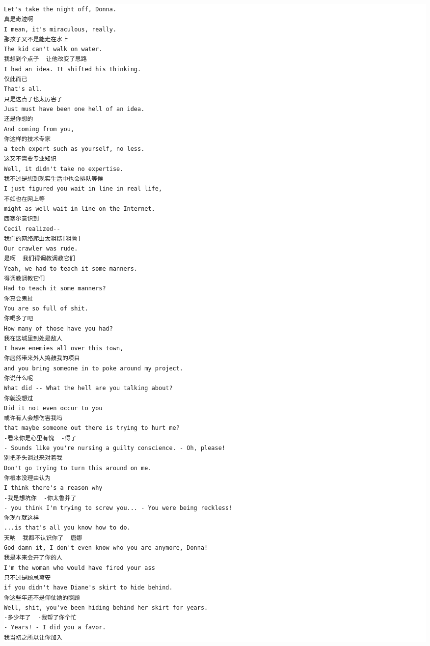 	Let's take the night off, Donna.
	真是奇迹啊
	I mean, it's miraculous, really.
	那孩子又不是能走在水上
	The kid can't walk on water.
	我想到个点子  让他改变了思路
	I had an idea. It shifted his thinking.
	仅此而已
	That's all.
	只是这点子也太厉害了
	Just must have been one hell of an idea.
	还是你想的
	And coming from you,
	你这样的技术专家
	a tech expert such as yourself, no less.
	这又不需要专业知识
	Well, it didn't take no expertise.
	我不过是想到现实生活中也会排队等候
	I just figured you wait in line in real life,
	不如也在网上等
	might as well wait in line on the Internet.
	西塞尔意识到
	Cecil realized--
	我们的网络爬虫太粗糙[粗鲁]
	Our crawler was rude.
	是啊  我们得调教调教它们
	Yeah, we had to teach it some manners.
	得调教调教它们
	Had to teach it some manners?
	你真会鬼扯
	You are so full of shit.
	你喝多了吧
	How many of those have you had?
	我在这城里到处是敌人
	I have enemies all over this town,
	你居然带来外人捣鼓我的项目
	and you bring someone in to poke around my project.
	你说什么呢
	What did -- What the hell are you talking about?
	你就没想过
	Did it not even occur to you
	或许有人会想伤害我吗
	that maybe someone out there is trying to hurt me?
	-看来你是心里有愧  -得了
	- Sounds like you're nursing a guilty conscience. - Oh, please!
	别把矛头调过来对着我
	Don't go trying to turn this around on me.
	你根本没理由认为
	I think there's a reason why
	-我是想坑你  -你太鲁莽了
	- you think I'm trying to screw you... - You were being reckless!
	你现在就这样
	...is that's all you know how to do.
	天呐  我都不认识你了  唐娜
	God damn it, I don't even know who you are anymore, Donna!
	我是本来会开了你的人
	I'm the woman who would have fired your ass
	只不过是顾忌黛安
	if you didn't have Diane's skirt to hide behind.
	你这些年还不是仰仗她的照顾
	Well, shit, you've been hiding behind her skirt for years.
	-多少年了  -我帮了你个忙
	- Years! - I did you a favor.
	我当初之所以让你加入